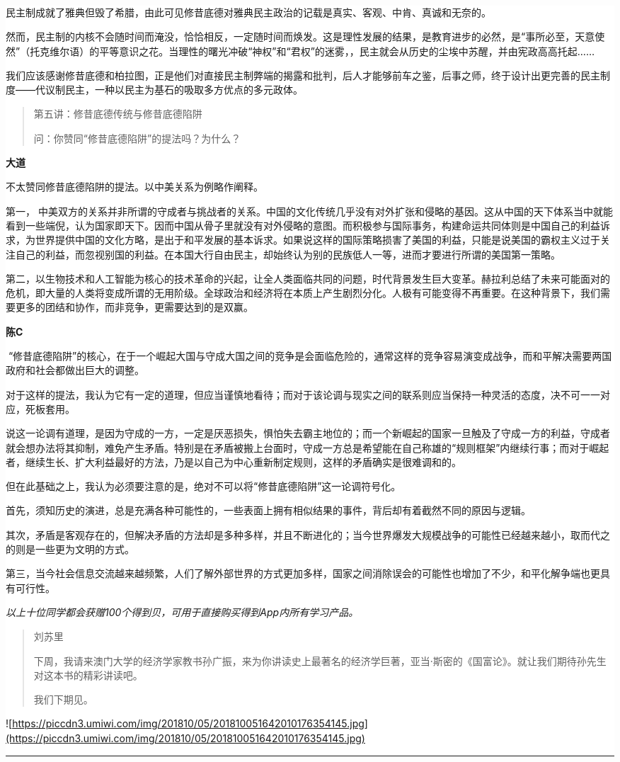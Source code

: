 民主制成就了雅典但毁了希腊，由此可见修昔底德对雅典民主政治的记载是真实、客观、中肯、真诚和无奈的。

然而，民主制的内核不会随时间而淹没，恰恰相反，一定随时间而焕发。这是理性发展的结果，是教育进步的必然，是“事所必至，天意使然”（托克维尔语）的平等意识之花。当理性的曙光冲破“神权”和“君权”的迷雾，，民主就会从历史的尘埃中苏醒，并由宪政高高托起……

我们应该感谢修昔底德和柏拉图，正是他们对直接民主制弊端的揭露和批判，后人才能够前车之鉴，后事之师，终于设计出更完善的民主制度——代议制民主，一种以民主为基石的吸取多方优点的多元政体。

> 第五讲：修昔底德传统与修昔底德陷阱
> 
> 问：你赞同“修昔底德陷阱”的提法吗？为什么？

 **大道**

不太赞同修昔底德陷阱的提法。以中美关系为例略作阐释。

第一， 中美双方的关系并非所谓的守成者与挑战者的关系。中国的文化传统几乎没有对外扩张和侵略的基因。这从中国的天下体系当中就能看到一些端倪，认为国家即天下。因而中国从骨子里就没有对外侵略的意图。而积极参与国际事务，构建命运共同体则是中国自己的利益诉求，为世界提供中国的文化方略，是出于和平发展的基本诉求。如果说这样的国际策略损害了美国的利益，只能是说美国的霸权主义过于关注自己的利益，而忽视别国的利益。在本国大行自由民主，却始终认为别的民族低人一等，进而才要进行所谓的美国第一策略。

第二，以生物技术和人工智能为核心的技术革命的兴起，让全人类面临共同的问题，时代背景发生巨大变革。赫拉利总结了未来可能面对的危机，即大量的人类将变成所谓的无用阶级。全球政治和经济将在本质上产生剧烈分化。人极有可能变得不再重要。在这种背景下，我们需要更多的团结和协作，而非竞争，更需要达到的是双赢。

 **陈C**

 “修昔底德陷阱”的核心，在于一个崛起大国与守成大国之间的竞争是会面临危险的，通常这样的竞争容易演变成战争，而和平解决需要两国政府和社会都做出巨大的调整。

对于这样的提法，我认为它有一定的道理，但应当谨慎地看待；而对于该论调与现实之间的联系则应当保持一种灵活的态度，决不可一一对应，死板套用。

说这一论调有道理，是因为守成的一方，一定是厌恶损失，惧怕失去霸主地位的；而一个新崛起的国家一旦触及了守成一方的利益，守成者就会想办法将其抑制，难免产生矛盾。特别是在矛盾被搬上台面时，守成一方总是希望能在自己称雄的“规则框架”内继续行事；而对于崛起者，继续生长、扩大利益最好的方法，乃是以自己为中心重新制定规则，这样的矛盾确实是很难调和的。

但在此基础之上，我认为必须要注意的是，绝对不可以将“修昔底德陷阱”这一论调符号化。

首先，须知历史的演进，总是充满各种可能性的，一些表面上拥有相似结果的事件，背后却有着截然不同的原因与逻辑。

其次，矛盾是客观存在的，但解决矛盾的方法却是多种多样，并且不断进化的；当今世界爆发大规模战争的可能性已经越来越小，取而代之的则是一些更为文明的方式。

第三，当今社会信息交流越来越频繁，人们了解外部世界的方式更加多样，国家之间消除误会的可能性也增加了不少，和平化解争端也更具有可行性。

 *以上十位同学都会获赠100个得到贝，可用于直接购买得到App内所有学习产品。*

> 刘苏里
> 
> 下周，我请来澳门大学的经济学家教书孙广振，来为你讲读史上最著名的经济学巨著，亚当·斯密的《国富论》。就让我们期待孙先生对这本书的精彩讲读吧。
> 
> 我们下期见。

![https://piccdn3.umiwi.com/img/201810/05/201810051642010176354145.jpg](https://piccdn3.umiwi.com/img/201810/05/201810051642010176354145.jpg)

---

